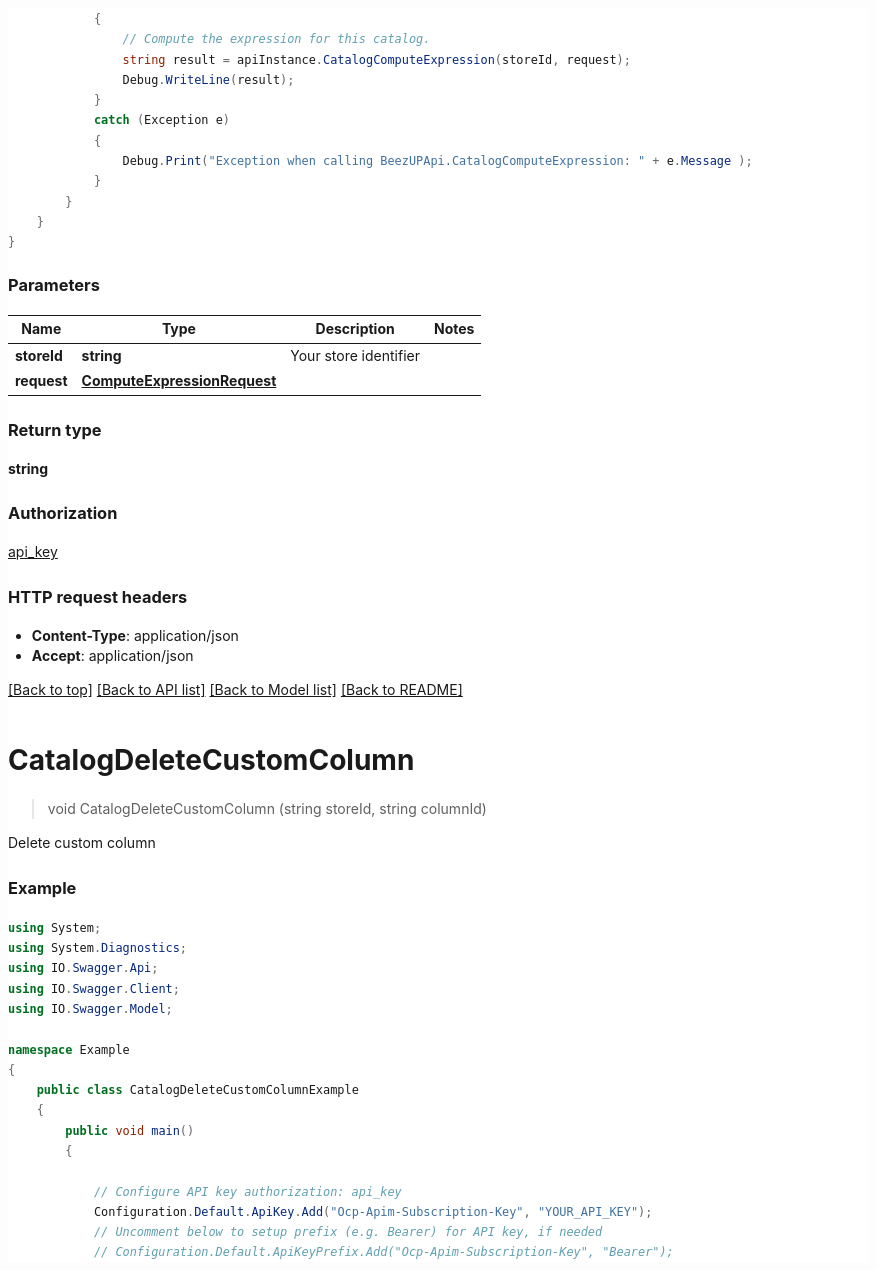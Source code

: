 ```csharp
            {
                // Compute the expression for this catalog.
                string result = apiInstance.CatalogComputeExpression(storeId, request);
                Debug.WriteLine(result);
            }
            catch (Exception e)
            {
                Debug.Print("Exception when calling BeezUPApi.CatalogComputeExpression: " + e.Message );
            }
        }
    }
}
```

### Parameters

Name | Type | Description  | Notes
------------- | ------------- | ------------- | -------------
 **storeId** | **string**| Your store identifier | 
 **request** | [**ComputeExpressionRequest**](ComputeExpressionRequest.md)|  | 

### Return type

**string**

### Authorization

[api_key](../README.md#api_key)

### HTTP request headers

 - **Content-Type**: application/json
 - **Accept**: application/json

[[Back to top]](#) [[Back to API list]](../README.md#documentation-for-api-endpoints) [[Back to Model list]](../README.md#documentation-for-models) [[Back to README]](../README.md)

<a name="catalogdeletecustomcolumn"></a>
# **CatalogDeleteCustomColumn**
> void CatalogDeleteCustomColumn (string storeId, string columnId)

Delete custom column

### Example
```csharp
using System;
using System.Diagnostics;
using IO.Swagger.Api;
using IO.Swagger.Client;
using IO.Swagger.Model;

namespace Example
{
    public class CatalogDeleteCustomColumnExample
    {
        public void main()
        {
            
            // Configure API key authorization: api_key
            Configuration.Default.ApiKey.Add("Ocp-Apim-Subscription-Key", "YOUR_API_KEY");
            // Uncomment below to setup prefix (e.g. Bearer) for API key, if needed
            // Configuration.Default.ApiKeyPrefix.Add("Ocp-Apim-Subscription-Key", "Bearer");
```